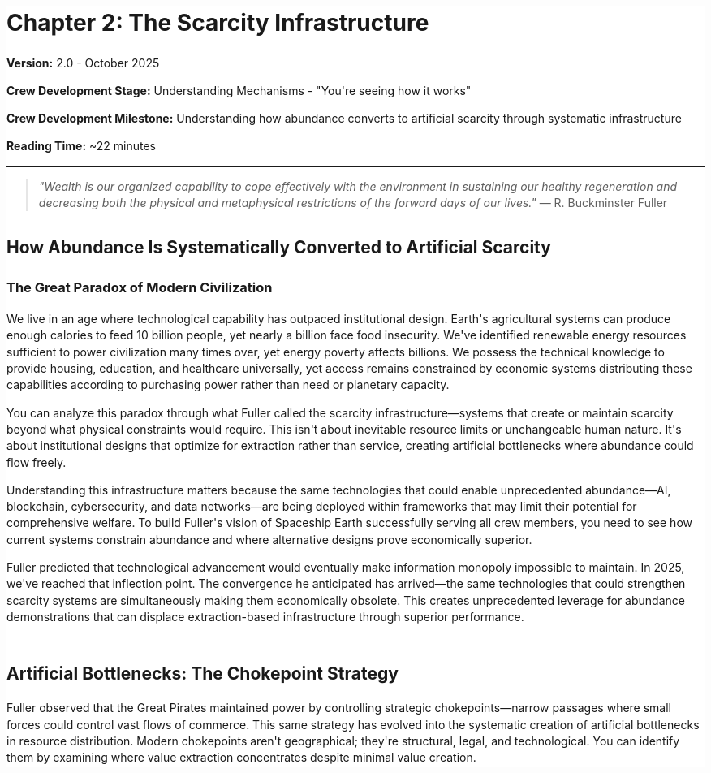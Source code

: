 # Chapter 2: The Scarcity Infrastructure

**Version:** 2.0 - October 2025

**Crew Development Stage:** Understanding Mechanisms - "You're seeing how it works"

**Crew Development Milestone:** Understanding how abundance converts to artificial scarcity through systematic infrastructure

**Reading Time:** ~22 minutes

---

> *"Wealth is our organized capability to cope effectively with the environment in sustaining our healthy regeneration and decreasing both the physical and metaphysical restrictions of the forward days of our lives."* — R. Buckminster Fuller
> 

## How Abundance Is Systematically Converted to Artificial Scarcity

### The Great Paradox of Modern Civilization

We live in an age where technological capability has outpaced institutional design. Earth's agricultural systems can produce enough calories to feed 10 billion people, yet nearly a billion face food insecurity. We've identified renewable energy resources sufficient to power civilization many times over, yet energy poverty affects billions. We possess the technical knowledge to provide housing, education, and healthcare universally, yet access remains constrained by economic systems distributing these capabilities according to purchasing power rather than need or planetary capacity.

You can analyze this paradox through what Fuller called the scarcity infrastructure—systems that create or maintain scarcity beyond what physical constraints would require. This isn't about inevitable resource limits or unchangeable human nature. It's about institutional designs that optimize for extraction rather than service, creating artificial bottlenecks where abundance could flow freely.

Understanding this infrastructure matters because the same technologies that could enable unprecedented abundance—AI, blockchain, cybersecurity, and data networks—are being deployed within frameworks that may limit their potential for comprehensive welfare. To build Fuller's vision of Spaceship Earth successfully serving all crew members, you need to see how current systems constrain abundance and where alternative designs prove economically superior.

Fuller predicted that technological advancement would eventually make information monopoly impossible to maintain. In 2025, we've reached that inflection point. The convergence he anticipated has arrived—the same technologies that could strengthen scarcity systems are simultaneously making them economically obsolete. This creates unprecedented leverage for abundance demonstrations that can displace extraction-based infrastructure through superior performance.

---

## Artificial Bottlenecks: The Chokepoint Strategy

Fuller observed that the Great Pirates maintained power by controlling strategic chokepoints—narrow passages where small forces could control vast flows of commerce. This same strategy has evolved into the systematic creation of artificial bottlenecks in resource distribution. Modern chokepoints aren't geographical; they're structural, legal, and technological. You can identify them by examining where value extraction concentrates despite minimal value creation.
